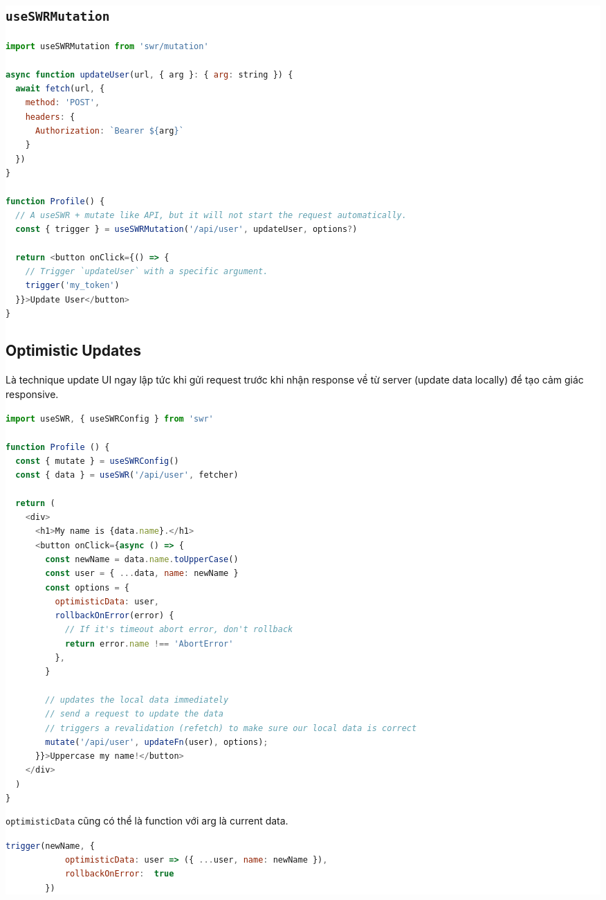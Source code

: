 ## `useSWRMutation`
```js
import useSWRMutation from 'swr/mutation'

async function updateUser(url, { arg }: { arg: string }) {
  await fetch(url, {
    method: 'POST',
    headers: {
      Authorization: `Bearer ${arg}`
    }
  })
}
 
function Profile() {
  // A useSWR + mutate like API, but it will not start the request automatically.
  const { trigger } = useSWRMutation('/api/user', updateUser, options?)
 
  return <button onClick={() => {
    // Trigger `updateUser` with a specific argument.
    trigger('my_token')
  }}>Update User</button>
}
```
## Optimistic Updates
Là technique update UI ngay lập tức khi gửi request trước khi nhận response về từ server (update data locally) để tạo cảm giác responsive.
```js
import useSWR, { useSWRConfig } from 'swr'
 
function Profile () {
  const { mutate } = useSWRConfig()
  const { data } = useSWR('/api/user', fetcher)
 
  return (
    <div>
      <h1>My name is {data.name}.</h1>
      <button onClick={async () => {
        const newName = data.name.toUpperCase()
        const user = { ...data, name: newName }
        const options = {
          optimisticData: user,
          rollbackOnError(error) {
            // If it's timeout abort error, don't rollback
            return error.name !== 'AbortError'
          },
        }
 
        // updates the local data immediately
        // send a request to update the data
        // triggers a revalidation (refetch) to make sure our local data is correct
        mutate('/api/user', updateFn(user), options);
      }}>Uppercase my name!</button>
    </div>
  )
}
```
`optimisticData` cũng có thể là function với arg là current data.
```js
trigger(newName, { 
			optimisticData: user => ({ ...user, name: newName }),
			rollbackOnError:  true 
		})
```